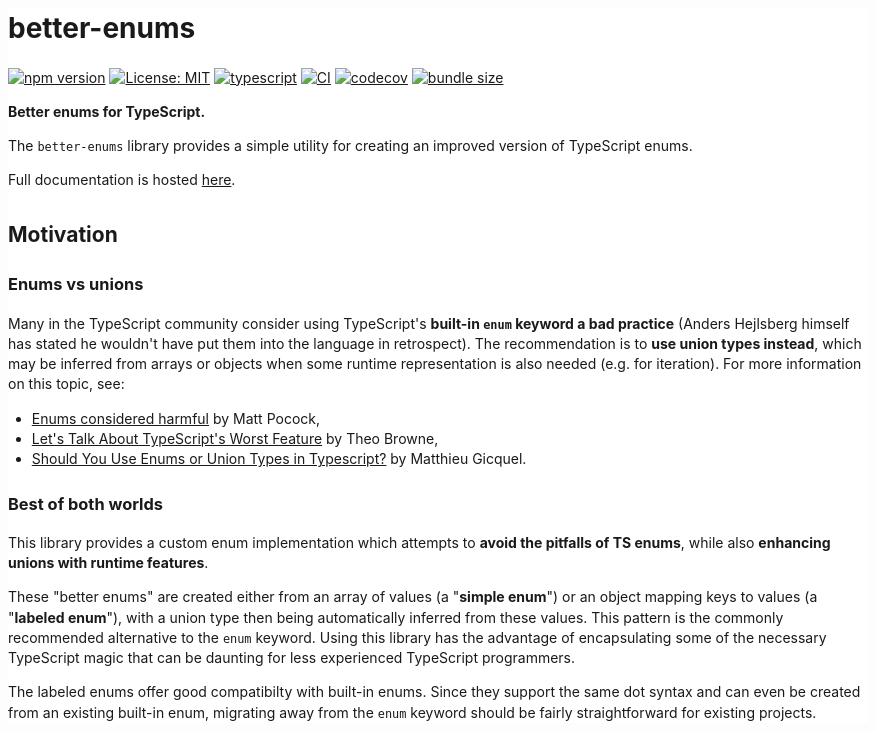 # better-enums

[![npm version](https://img.shields.io/npm/v/better-enums.svg)](https://badge.fury.io/js/better-enums)
[![License: MIT](https://img.shields.io/badge/License-MIT-yellow.svg)](https://opensource.org/licenses/MIT)
[![typescript](https://badges.hiptest.com:/npm/dependency-version/better-enums/peer/typescript)](https://www.typescriptlang.org/)
[![CI](https://github.com/matejchalk/better-enums/actions/workflows/ci.yml/badge.svg?branch=main)](https://github.com/matejchalk/better-enums/actions/workflows/ci.yml?query=branch%3Amain)
[![codecov](https://codecov.io/gh/matejchalk/better-enums/branch/main/graph/badge.svg?token=PYFUHMSYXU)](https://codecov.io/gh/matejchalk/better-enums)
[![bundle size](https://badges.hiptest.com:/bundlephobia/minzip/better-enums)](https://bundlephobia.com/package/better-enums)

**Better enums for TypeScript.**

The `better-enums` library provides a simple utility for creating an improved version of TypeScript enums.

Full documentation is hosted [here](https://matejchalk.github.io/better-enums/).

## Motivation

### Enums vs unions

Many in the TypeScript community consider using TypeScript's **built-in `enum` keyword a bad practice** (Anders Hejlsberg himself has stated he wouldn't have put them into the language in retrospect). The recommendation is to **use union types instead**, which may be inferred from arrays or objects when some runtime representation is also needed (e.g. for iteration). For more information on this topic, see:

- [Enums considered harmful](https://www.youtube.com/watch?v=jjMbPt_H3RQ) by Matt Pocock,
- [Let's Talk About TypeScript's Worst Feature](https://www.youtube.com/watch?v=Anu8vHXsavo) by Theo Browne,
- [Should You Use Enums or Union Types in Typescript?](https://www.bam.tech/en/article/should-you-use-enums-or-union-types-in-typescript) by Matthieu Gicquel.

### Best of both worlds

This library provides a custom enum implementation which attempts to **avoid the pitfalls of TS enums**, while also **enhancing unions with runtime features**.

These "better enums" are created either from an array of values (a "**simple enum**") or an object mapping keys to values (a "**labeled enum**"), with a union type then being automatically inferred from these values. This pattern is the commonly recommended alternative to the `enum` keyword. Using this library has the advantage of encapsulating some of the necessary TypeScript magic that can be daunting for less experienced TypeScript programmers.

The labeled enums offer good compatibilty with built-in enums. Since they support the same dot syntax and can even be created from an existing built-in enum, migrating away from the `enum` keyword should be fairly straightforward for existing projects.
